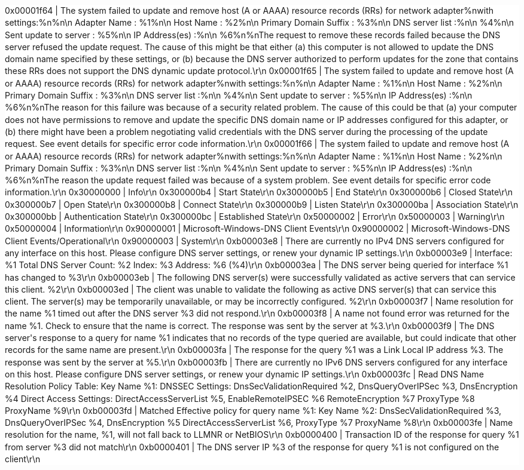 0x00001f64 | The system failed to update and remove host (A or AAAA) resource records (RRs) for network adapter%nwith settings:%n%n\n          Adapter Name : %1%n\n          Host Name : %2%n\n          Primary Domain Suffix : %3%n\n          DNS server list :%n\n            %4%n\n          Sent update to server : %5%n\n          IP Address(es) :%n\n            %6%n%nThe request to remove these records failed because the DNS server refused the update request. The cause of this might be that either (a) this computer is not allowed to update the DNS domain name specified by these settings, or (b) because the DNS server authorized to perform updates for the zone that contains these RRs does not support the DNS dynamic update protocol.\r\n
0x00001f65 | The system failed to update and remove host (A or AAAA) resource records (RRs) for network adapter%nwith settings:%n%n\n          Adapter Name : %1%n\n          Host Name : %2%n\n          Primary Domain Suffix : %3%n\n          DNS server list :%n\n            %4%n\n          Sent update to server : %5%n\n          IP Address(es) :%n\n            %6%n%nThe reason for this failure was because of a security related problem. The cause of this could be that (a) your computer does not have permissions to remove and update the specific DNS domain name or IP addresses configured for this adapter, or (b) there might have been a problem negotiating valid credentials with the DNS server during the processing of the update request. See event details for specific error code information.\r\n
0x00001f66 | The system failed to update and remove host (A or AAAA) resource records (RRs) for network adapter%nwith settings:%n%n\n          Adapter Name : %1%n\n          Host Name : %2%n\n          Primary Domain Suffix : %3%n\n          DNS server list :%n\n            %4%n\n          Sent update to server : %5%n\n          IP Address(es) :%n\n            %6%n%nThe reason the update request failed was because of a system problem. See event details for specific error code information.\r\n
0x30000000 | Info\r\n
0x300000b4 | Start State\r\n
0x300000b5 | End State\r\n
0x300000b6 | Closed State\r\n
0x300000b7 | Open State\r\n
0x300000b8 | Connect State\r\n
0x300000b9 | Listen State\r\n
0x300000ba | Association State\r\n
0x300000bb | Authentication State\r\n
0x300000bc | Established State\r\n
0x50000002 | Error\r\n
0x50000003 | Warning\r\n
0x50000004 | Information\r\n
0x90000001 | Microsoft-Windows-DNS Client Events\r\n
0x90000002 | Microsoft-Windows-DNS Client Events/Operational\r\n
0x90000003 | System\r\n
0xb00003e8 | There are currently no IPv4 DNS servers configured for any interface on this host. Please configure DNS server settings, or renew your dynamic IP settings.\r\n
0xb00003e9 | Interface: %1 Total DNS Server Count: %2 Index: %3 Address: %6 (%4)\r\n
0xb00003ea | The DNS server being queried for interface %1 has changed to %3\r\n
0xb00003eb | The following DNS server(s) were successfully validated as active servers that can service this client. %2\r\n
0xb00003ed | The client was unable to validate the following as active DNS server(s) that can service this client. The server(s) may be temporarily unavailable, or may be incorrectly configured. %2\r\n
0xb00003f7 | Name resolution for the name %1 timed out after the DNS server %3 did not respond.\r\n
0xb00003f8 | A name not found error was returned for the name %1. Check to ensure that the name is correct. The response was sent by the server at %3.\r\n
0xb00003f9 | The DNS server's response to a query for name %1 indicates that no records of the type queried are available, but could indicate that other records for the same name are present.\r\n
0xb00003fa | The response for the query %1 was a Link Local IP address %3. The response was sent by the server at %5.\r\n
0xb00003fb | There are currently no IPv6 DNS servers configured for any interface on this host. Please configure DNS server settings, or renew your dynamic IP settings.\r\n
0xb00003fc | Read DNS Name Resolution Policy Table: Key Name %1: DNSSEC Settings: DnsSecValidationRequired %2, DnsQueryOverIPSec %3, DnsEncryption %4 Direct Access Settings: DirectAccessServerList %5, EnableRemoteIPSEC %6  RemoteEncryption %7 ProxyType %8 ProxyName %9\r\n
0xb00003fd | Matched Effective policy for query name %1: Key Name %2: DnsSecValidationRequired %3, DnsQueryOverIPSec %4, DnsEncryption %5 DirectAccessServerList %6, ProxyType %7 ProxyName %8\r\n
0xb00003fe | Name resolution for the name, %1, will not fall back to LLMNR or NetBIOS\r\n
0xb0000400 | Transaction ID of the response for query %1 from server %3 did not match\r\n
0xb0000401 | The DNS server IP %3 of the response for query %1 is not configured on the client\r\n